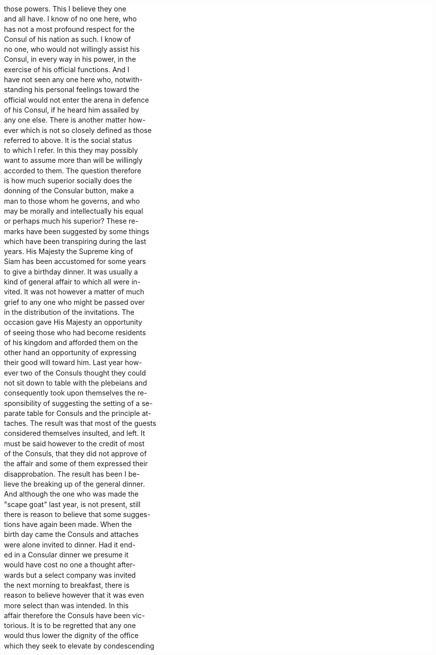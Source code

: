 those powers. This I believe they one<br/>
and all have. I know of no one here, who<br/>
has not a most profound respect for the<br/>
Consul of his nation as such. I know of<br/>
no one, who would not willingly assist his<br/>
Consul, in every way in his power, in the<br/>
exercise of his official functions. And I<br/>
have not seen any one here who, notwith-<br/>
standing his personal feelings toward the<br/>
official would not enter the arena in defence<br/>
of his Consul, if he heard him assailed by<br/>
any one else. There is another matter how-<br/>
ever which is not so closely defined as those<br/>
referred to above. It is the social status<br/>
to which I refer. In this they may possibly<br/>
want to assume more than will be willingly<br/>
accorded to them. The question therefore<br/>
is how much superior socially does the<br/>
donning of the Consular button, make a<br/>
man to those whom he governs, and who<br/>
may be morally and intellectually his equal<br/>
or perhaps much his superior? These re-<br/>
marks have been suggested by some things<br/>
which have been transpiring during the last<br/>
years. His Majesty the Supreme king of<br/>
Siam has been accustomed for some years<br/>
to give a birthday dinner. It was usually a<br/>
kind of general affair to which all were in-<br/>
vited. It was not however a matter of much<br/>
grief to any one who might be passed over<br/>
in the distribution of the invitations. The<br/>
occasion gave His Majesty an opportunity<br/>
of seeing those who had become residents<br/>
of his kingdom and afforded them on the<br/>
other hand an opportunity of expressing<br/>
their good will toward him. Last year how-<br/>
ever two of the Consuls thought they could<br/>
not sit down to table with the plebeians and<br/>
consequently took upon themselves the re-<br/>
sponsibility of suggesting the setting of a se-<br/>
parate table for Consuls and the principle at-<br/>
taches. The result was that most of the guests<br/>
considered themselves insulted, and left. It<br/>
must be said however to the credit of most<br/>
of the Consuls, that they did not approve of<br/>
the affair and some of them expressed their<br/>
disapprobation. The result has been I be-<br/>
lieve the breaking up of the general dinner.<br/>
And although the one who was made the<br/>
"scape goat" last year, is not present, still<br/>
there is reason to believe that some sugges-<br/>
tions have again been made. When the<br/>
birth day came the Consuls and attaches<br/>
were alone invited to dinner. Had it end-<br/>
ed in a Consular dinner we presume it<br/>
would have cost no one a thought after-<br/>
wards but a select company was invited<br/>
the next morning to breakfast, there is<br/>
reason to believe however that it was even<br/>
more select than was intended. In this<br/>
affair therefore the Consuls have been vic-<br/>
torious. It is to be regretted that any one<br/>
would thus lower the dignity of the office<br/>
which they seek to elevate by condescending<br/>